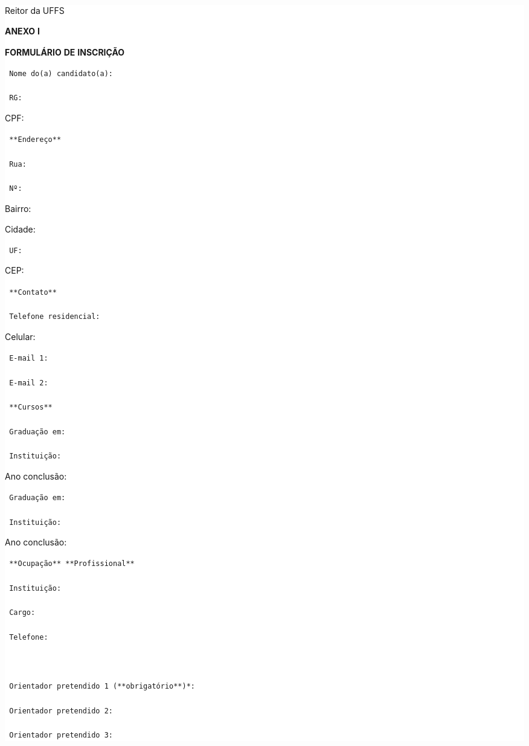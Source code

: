  Reitor da UFFS

  **ANEXO** **I**

 **FORMULÁRIO** **DE** **INSCRIÇÃO**

     Nome do(a) candidato(a):

     RG:

   CPF:

     **Endereço**

     Rua:

     Nº:

   Bairro:

   Cidade:

     UF:

   CEP:

     **Contato**

     Telefone residencial:

   Celular:

     E-mail 1:

     E-mail 2:

     **Cursos**

     Graduação em:

     Instituição:

   Ano conclusão:

     Graduação em:

     Instituição:

   Ano conclusão:

     **Ocupação** **Profissional**

     Instituição:

     Cargo:

     Telefone:

                  

     Orientador pretendido 1 (**obrigatório**)*:

     Orientador pretendido 2:

     Orientador pretendido 3:
